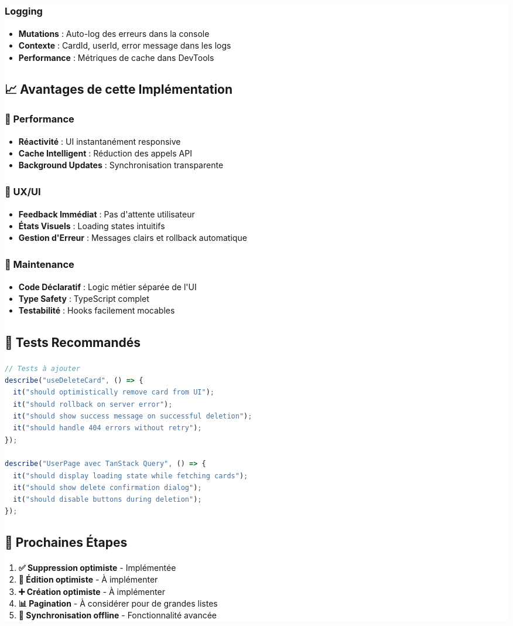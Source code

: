 ### Logging

- **Mutations** : Auto-log des erreurs dans la console
- **Contexte** : CardId, userId, error message dans les logs
- **Performance** : Métriques de cache dans DevTools

## 📈 Avantages de cette Implémentation

### 🚀 Performance

- **Réactivité** : UI instantanément responsive
- **Cache Intelligent** : Réduction des appels API
- **Background Updates** : Synchronisation transparente

### 🎯 UX/UI

- **Feedback Immédiat** : Pas d'attente utilisateur
- **États Visuels** : Loading states intuitifs
- **Gestion d'Erreur** : Messages clairs et rollback automatique

### 🔧 Maintenance

- **Code Déclaratif** : Logic métier séparée de l'UI
- **Type Safety** : TypeScript complet
- **Testabilité** : Hooks facilement mocables

## 🧪 Tests Recommandés

```typescript
// Tests à ajouter
describe("useDeleteCard", () => {
  it("should optimistically remove card from UI");
  it("should rollback on server error");
  it("should show success message on successful deletion");
  it("should handle 404 errors without retry");
});

describe("UserPage avec TanStack Query", () => {
  it("should display loading state while fetching cards");
  it("should show delete confirmation dialog");
  it("should disable buttons during deletion");
});
```

## 🚀 Prochaines Étapes

1. **✅ Suppression optimiste** - Implémentée
2. **🔄 Édition optimiste** - À implémenter
3. **➕ Création optimiste** - À implémenter
4. **📊 Pagination** - À considérer pour de grandes listes
5. **🔄 Synchronisation offline** - Fonctionnalité avancée
